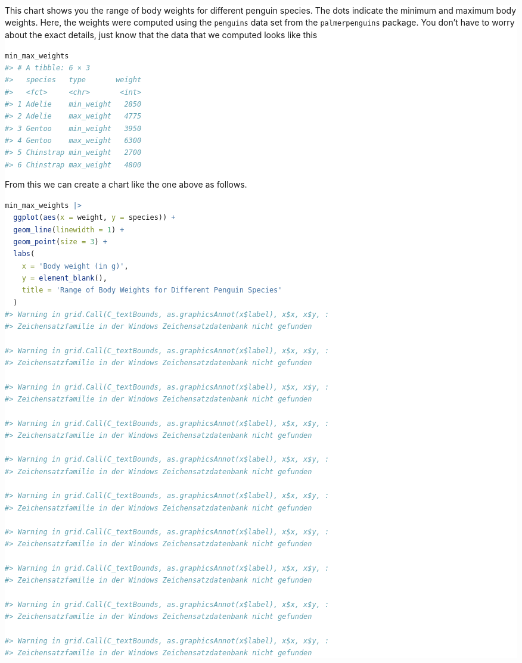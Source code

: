This chart shows you the range of body weights for different penguin species. The dots indicate the minimum and maximum body weights. Here, the weights were computed using the `penguins` data set from the `palmerpenguins` package. You don’t have to worry about the exact details, just know that the data that we computed looks like this

``` r
min_max_weights
#> # A tibble: 6 × 3
#>   species   type       weight
#>   <fct>     <chr>       <int>
#> 1 Adelie    min_weight   2850
#> 2 Adelie    max_weight   4775
#> 3 Gentoo    min_weight   3950
#> 4 Gentoo    max_weight   6300
#> 5 Chinstrap min_weight   2700
#> 6 Chinstrap max_weight   4800
```

From this we can create a chart like the one above as follows.

``` r
min_max_weights |> 
  ggplot(aes(x = weight, y = species)) +
  geom_line(linewidth = 1) +
  geom_point(size = 3) +
  labs(
    x = 'Body weight (in g)',
    y = element_blank(),
    title = 'Range of Body Weights for Different Penguin Species'
  )
#> Warning in grid.Call(C_textBounds, as.graphicsAnnot(x$label), x$x, x$y, :
#> Zeichensatzfamilie in der Windows Zeichensatzdatenbank nicht gefunden

#> Warning in grid.Call(C_textBounds, as.graphicsAnnot(x$label), x$x, x$y, :
#> Zeichensatzfamilie in der Windows Zeichensatzdatenbank nicht gefunden

#> Warning in grid.Call(C_textBounds, as.graphicsAnnot(x$label), x$x, x$y, :
#> Zeichensatzfamilie in der Windows Zeichensatzdatenbank nicht gefunden

#> Warning in grid.Call(C_textBounds, as.graphicsAnnot(x$label), x$x, x$y, :
#> Zeichensatzfamilie in der Windows Zeichensatzdatenbank nicht gefunden

#> Warning in grid.Call(C_textBounds, as.graphicsAnnot(x$label), x$x, x$y, :
#> Zeichensatzfamilie in der Windows Zeichensatzdatenbank nicht gefunden

#> Warning in grid.Call(C_textBounds, as.graphicsAnnot(x$label), x$x, x$y, :
#> Zeichensatzfamilie in der Windows Zeichensatzdatenbank nicht gefunden

#> Warning in grid.Call(C_textBounds, as.graphicsAnnot(x$label), x$x, x$y, :
#> Zeichensatzfamilie in der Windows Zeichensatzdatenbank nicht gefunden

#> Warning in grid.Call(C_textBounds, as.graphicsAnnot(x$label), x$x, x$y, :
#> Zeichensatzfamilie in der Windows Zeichensatzdatenbank nicht gefunden

#> Warning in grid.Call(C_textBounds, as.graphicsAnnot(x$label), x$x, x$y, :
#> Zeichensatzfamilie in der Windows Zeichensatzdatenbank nicht gefunden

#> Warning in grid.Call(C_textBounds, as.graphicsAnnot(x$label), x$x, x$y, :
#> Zeichensatzfamilie in der Windows Zeichensatzdatenbank nicht gefunden
```
